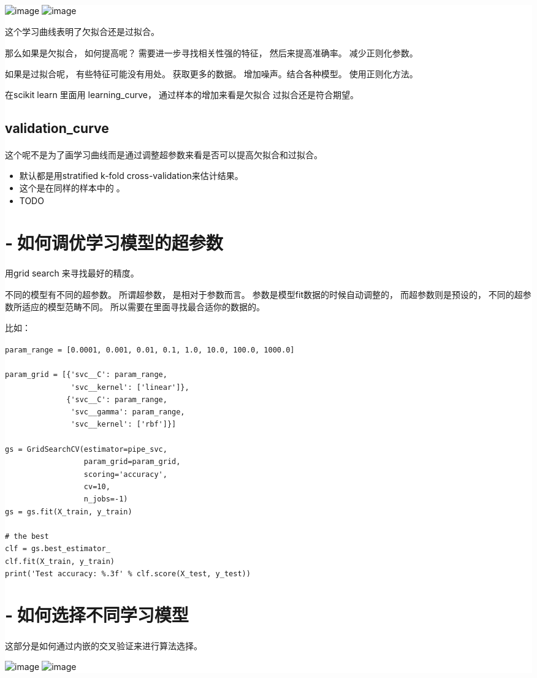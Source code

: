 ![image](C:/developer/blog/zyhnjust.github.io/source/_posts/机器学习—流程中的几个问题理解/variance_bias.png)
![image](variance_bias.png)

这个学习曲线表明了欠拟合还是过拟合。 

那么如果是欠拟合， 如何提高呢？ 需要进一步寻找相关性强的特征， 然后来提高准确率。 减少正则化参数。 

如果是过拟合呢， 有些特征可能没有用处。 获取更多的数据。 增加噪声。结合各种模型。  使用正则化方法。 

在scikit learn 里面用 learning_curve， 通过样本的增加来看是欠拟合 过拟合还是符合期望。 

## validation_curve 
这个呢不是为了画学习曲线而是通过调整超参数来看是否可以提高欠拟合和过拟合。 

- 默认都是用stratified k-fold cross-validation来估计结果。 
- 这个是在同样的样本中的 。 
- TODO

# - 如何调优学习模型的超参数
用grid search 来寻找最好的精度。 

不同的模型有不同的超参数。 所谓超参数， 是相对于参数而言。 参数是模型fit数据的时候自动调整的， 而超参数则是预设的， 不同的超参数所适应的模型范畴不同。 所以需要在里面寻找最合适你的数据的。 

比如： 

```
param_range = [0.0001, 0.001, 0.01, 0.1, 1.0, 10.0, 100.0, 1000.0]

param_grid = [{'svc__C': param_range, 
               'svc__kernel': ['linear']},
              {'svc__C': param_range, 
               'svc__gamma': param_range, 
               'svc__kernel': ['rbf']}]

gs = GridSearchCV(estimator=pipe_svc, 
                  param_grid=param_grid, 
                  scoring='accuracy', 
                  cv=10,
                  n_jobs=-1)
gs = gs.fit(X_train, y_train)

# the best
clf = gs.best_estimator_
clf.fit(X_train, y_train)
print('Test accuracy: %.3f' % clf.score(X_test, y_test))
```

# - 如何选择不同学习模型

这部分是如何通过内嵌的交叉验证来进行算法选择。 

![image](C:/developer/blog/zyhnjust.github.io/source/_posts/机器学习—流程中的几个问题理解/crossvalidation.png)
![image](crossvalidation.png)
